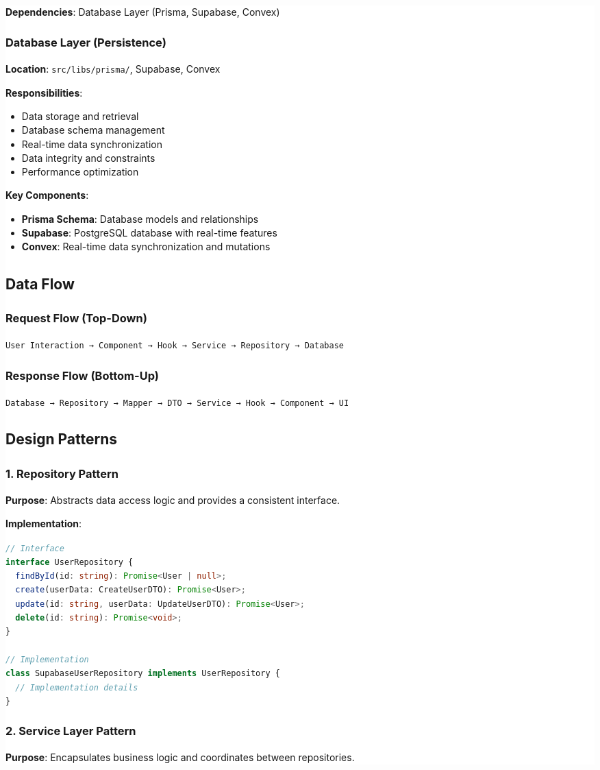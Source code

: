 **Dependencies**: Database Layer (Prisma, Supabase, Convex)

### Database Layer (Persistence)
**Location**: `src/libs/prisma/`, Supabase, Convex

**Responsibilities**:
- Data storage and retrieval
- Database schema management
- Real-time data synchronization
- Data integrity and constraints
- Performance optimization

**Key Components**:
- **Prisma Schema**: Database models and relationships
- **Supabase**: PostgreSQL database with real-time features
- **Convex**: Real-time data synchronization and mutations

## Data Flow

### Request Flow (Top-Down)
```
User Interaction → Component → Hook → Service → Repository → Database
```

### Response Flow (Bottom-Up)
```
Database → Repository → Mapper → DTO → Service → Hook → Component → UI
```

## Design Patterns

### 1. Repository Pattern
**Purpose**: Abstracts data access logic and provides a consistent interface.

**Implementation**:
```typescript
// Interface
interface UserRepository {
  findById(id: string): Promise<User | null>;
  create(userData: CreateUserDTO): Promise<User>;
  update(id: string, userData: UpdateUserDTO): Promise<User>;
  delete(id: string): Promise<void>;
}

// Implementation
class SupabaseUserRepository implements UserRepository {
  // Implementation details
}
```

### 2. Service Layer Pattern
**Purpose**: Encapsulates business logic and coordinates between repositories.
